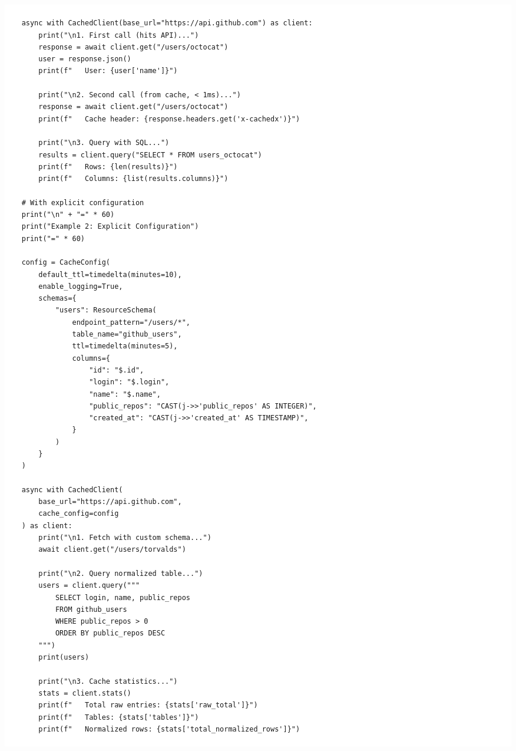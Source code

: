 ````

    async with CachedClient(base_url="https://api.github.com") as client:
        print("\n1. First call (hits API)...")
        response = await client.get("/users/octocat")
        user = response.json()
        print(f"   User: {user['name']}")

        print("\n2. Second call (from cache, < 1ms)...")
        response = await client.get("/users/octocat")
        print(f"   Cache header: {response.headers.get('x-cachedx')}")

        print("\n3. Query with SQL...")
        results = client.query("SELECT * FROM users_octocat")
        print(f"   Rows: {len(results)}")
        print(f"   Columns: {list(results.columns)}")

    # With explicit configuration
    print("\n" + "=" * 60)
    print("Example 2: Explicit Configuration")
    print("=" * 60)

    config = CacheConfig(
        default_ttl=timedelta(minutes=10),
        enable_logging=True,
        schemas={
            "users": ResourceSchema(
                endpoint_pattern="/users/*",
                table_name="github_users",
                ttl=timedelta(minutes=5),
                columns={
                    "id": "$.id",
                    "login": "$.login",
                    "name": "$.name",
                    "public_repos": "CAST(j->>'public_repos' AS INTEGER)",
                    "created_at": "CAST(j->>'created_at' AS TIMESTAMP)",
                }
            )
        }
    )

    async with CachedClient(
        base_url="https://api.github.com",
        cache_config=config
    ) as client:
        print("\n1. Fetch with custom schema...")
        await client.get("/users/torvalds")

        print("\n2. Query normalized table...")
        users = client.query("""
            SELECT login, name, public_repos
            FROM github_users
            WHERE public_repos > 0
            ORDER BY public_repos DESC
        """)
        print(users)

        print("\n3. Cache statistics...")
        stats = client.stats()
        print(f"   Total raw entries: {stats['raw_total']}")
        print(f"   Tables: {stats['tables']}")
        print(f"   Normalized rows: {stats['total_normalized_rows']}")


````